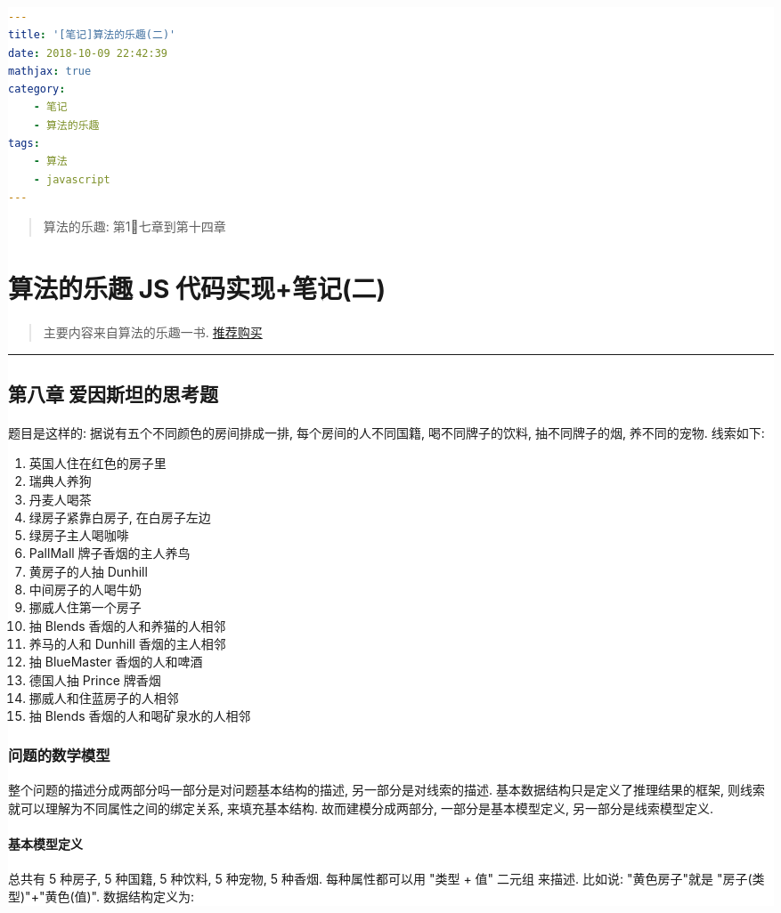 ```yaml
---
title: '[笔记]算法的乐趣(二)'
date: 2018-10-09 22:42:39
mathjax: true
category:
    - 笔记
    - 算法的乐趣
tags:
    - 算法
    - javascript
---
```



> 算法的乐趣: 第1七章到第十四章



# 算法的乐趣 JS 代码实现+笔记(二)

> 主要内容来自算法的乐趣一书. [推荐购买](https://item.jd.com/11670027.html)

---

## 第八章 爱因斯坦的思考题

题目是这样的: 据说有五个不同颜色的房间排成一排, 每个房间的人不同国籍, 喝不同牌子的饮料, 抽不同牌子的烟, 养不同的宠物. 线索如下:

1. 英国人住在红色的房子里
2. 瑞典人养狗
3. 丹麦人喝茶
4. 绿房子紧靠白房子, 在白房子左边
5. 绿房子主人喝咖啡
6. PallMall 牌子香烟的主人养鸟
7. 黄房子的人抽 Dunhill
8. 中间房子的人喝牛奶
9. 挪威人住第一个房子
10. 抽 Blends 香烟的人和养猫的人相邻
11. 养马的人和 Dunhill 香烟的主人相邻
12. 抽 BlueMaster 香烟的人和啤酒
13. 德国人抽 Prince 牌香烟
14. 挪威人和住蓝房子的人相邻
15. 抽 Blends 香烟的人和喝矿泉水的人相邻

### 问题的数学模型

整个问题的描述分成两部分吗一部分是对问题基本结构的描述, 另一部分是对线索的描述. 基本数据结构只是定义了推理结果的框架, 则线索就可以理解为不同属性之间的绑定关系, 来填充基本结构. 故而建模分成两部分, 一部分是基本模型定义, 另一部分是线索模型定义.

#### 基本模型定义

总共有 5 种房子, 5 种国籍, 5 种饮料, 5 种宠物, 5 种香烟. 每种属性都可以用 "类型 + 值" 二元组 来描述. 比如说: "黄色房子"就是 "房子(类型)"+"黄色(值)". 数据结构定义为:
